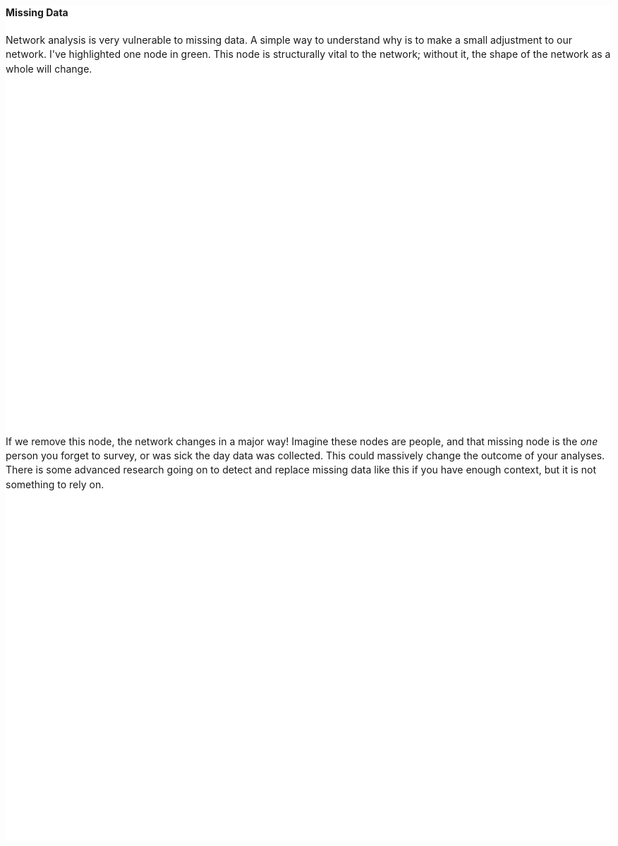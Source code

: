 #### Missing Data

Network analysis is very vulnerable to missing data. A simple way to understand why is to make a small adjustment to our network. I've highlighted one node in green. This node is structurally vital to the network; without it, the shape of the network as a whole will change.

<div id="htmlwidget-c3db7026ad3787030a3b" style="width:768px;height:480px;" class="visNetwork html-widget"></div>
<script type="application/json" data-for="htmlwidget-c3db7026ad3787030a3b">{"x":{"nodes":{"id":["Thor","Catra","My Melody","semiintellectual noctule","obsessive arrowcrab","anticlimactic iridescentshark","vulpine phoebe","spotless annelida","criticisable deviltasmanian","convectional nene","blithe aztecant"],"color":["grey","grey","green","grey","grey","grey","grey","grey","grey","grey","grey"],"nerd":[false,true,true,null,null,null,null,null,null,null,null],"net_id":[6,10,12,29,30,31,43,44,45,48,49],"title":["Thor","Catra","My Melody","semiintellectual noctule","obsessive arrowcrab","anticlimactic iridescentshark","vulpine phoebe","spotless annelida","criticisable deviltasmanian","convectional nene","blithe aztecant"]},"edges":{"from":["Thor","Thor","Thor","Catra","Catra","Catra","My Melody","My Melody","My Melody","My Melody"],"to":["semiintellectual noctule","obsessive arrowcrab","anticlimactic iridescentshark","vulpine phoebe","spotless annelida","criticisable deviltasmanian","vulpine phoebe","anticlimactic iridescentshark","convectional nene","blithe aztecant"],"color":["grey","grey","grey","grey","grey","grey","grey","grey","grey","grey"]},"nodesToDataframe":true,"edgesToDataframe":true,"options":{"width":"100%","height":"100%","nodes":{"shape":"dot"},"manipulation":{"enabled":false},"interaction":{"zoomView":false,"zoomSpeed":1}},"groups":null,"width":null,"height":null,"idselection":{"enabled":false},"byselection":{"enabled":false},"main":null,"submain":null,"footer":null,"background":"rgba(0, 0, 0, 0)","tooltipStay":300,"tooltipStyle":"position: fixed;visibility:hidden;padding: 5px;white-space: nowrap;font-family: verdana;font-size:14px;font-color:#000000;background-color: #f5f4ed;-moz-border-radius: 3px;-webkit-border-radius: 3px;border-radius: 3px;border: 1px solid #808074;box-shadow: 3px 3px 10px rgba(0, 0, 0, 0.2);"},"evals":[],"jsHooks":[]}</script>

If we remove this node, the network changes in a major way! Imagine these nodes are people, and that missing node is the *one* person you forget to survey, or was sick the day data was collected. This could massively change the outcome of your analyses. There is some advanced research going on to detect and replace missing data like this if you have enough context, but it is not something to rely on.

<div id="htmlwidget-5dbca0524aa1d30c85c9" style="width:768px;height:480px;" class="visNetwork html-widget"></div>
<script type="application/json" data-for="htmlwidget-5dbca0524aa1d30c85c9">{"x":{"nodes":{"id":["Thor","Catra","semiintellectual noctule","obsessive arrowcrab","anticlimactic iridescentshark","vulpine phoebe","spotless annelida","criticisable deviltasmanian","convectional nene","blithe aztecant"],"color":["grey","grey","grey","grey","grey","grey","grey","grey","grey","grey"],"nerd":[false,true,null,null,null,null,null,null,null,null],"net_id":[6,10,29,30,31,43,44,45,48,49],"title":["Thor","Catra","semiintellectual noctule","obsessive arrowcrab","anticlimactic iridescentshark","vulpine phoebe","spotless annelida","criticisable deviltasmanian","convectional nene","blithe aztecant"]},"edges":{"from":["Thor","Thor","Thor","Catra","Catra","Catra"],"to":["semiintellectual noctule","obsessive arrowcrab","anticlimactic iridescentshark","vulpine phoebe","spotless annelida","criticisable deviltasmanian"],"color":["grey","grey","grey","grey","grey","grey"]},"nodesToDataframe":true,"edgesToDataframe":true,"options":{"width":"100%","height":"100%","nodes":{"shape":"dot"},"manipulation":{"enabled":false},"interaction":{"zoomView":false,"zoomSpeed":1}},"groups":null,"width":null,"height":null,"idselection":{"enabled":false},"byselection":{"enabled":false},"main":null,"submain":null,"footer":null,"background":"rgba(0, 0, 0, 0)","tooltipStay":300,"tooltipStyle":"position: fixed;visibility:hidden;padding: 5px;white-space: nowrap;font-family: verdana;font-size:14px;font-color:#000000;background-color: #f5f4ed;-moz-border-radius: 3px;-webkit-border-radius: 3px;border-radius: 3px;border: 1px solid #808074;box-shadow: 3px 3px 10px rgba(0, 0, 0, 0.2);"},"evals":[],"jsHooks":[]}</script>


[^1]: Wasserman, S., & Faust, K. (1994). Social network analysis: Methods and applications. Cambridge University Press.
[^2]: Kadushin, C. (2012). Understanding Social Networks: Theories, Concepts, and Findings. Oxford University Press.
  [Overview]: #overview
  [What is Network Analysis]: #what-is-network-analysis
  [Network Data]: #network-data
  [Edgelist]: #edgelist
  [Adjacency Matrix]: #adjacency-matrix
  [Edge Weights]: #edge-weights
  [Attributes]: #attributes
  [Create an Example Network]: #create-an-example-network
  [Components]: #components
  [Limitations of Network Data]: #limitations-of-network-data
  [Projected Networks]: #projected-networks
  [Graph Level Properties]: #graph-level-properties
  [Directed or Un-directed]: #directed-or-un-directed
  [Density]: #density
  [Centralization]: #centralization
  [Node Level Properties]: #node-level-properties
  [Degree]: #degree
  [Geodesic Distance]: #geodesic-distance
  [Centrality]: #centrality
  [Network Workflow]: #network-workflow
  [Network Tools]: #network-tools
  [Network Models]: #network-models
  [Network Visualization]: #network-visualization
  [References]: #references
  [Learn more on the statnet website.]: https://statnet.org/
  [Learn more on the igraph website.]: https://igraph.org/r/
  [Learn more on the tidygraph website.]: https://tidygraph.data-imaginist.com/
  [Learn more of the ggraph website.]: https://ggraph.data-imaginist.com/